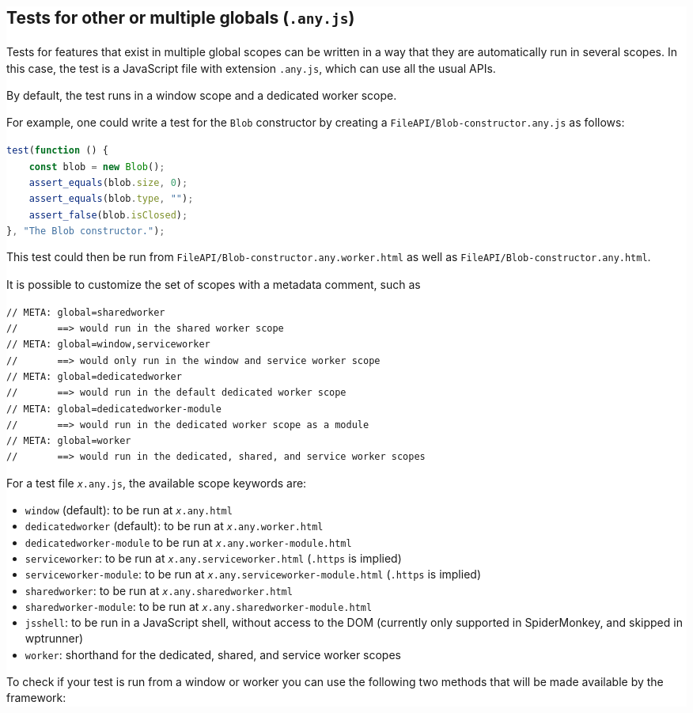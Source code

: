## Tests for other or multiple globals (`.any.js`)

Tests for features that exist in multiple global scopes can be written in a way
that they are automatically run in several scopes. In this case, the test is a
JavaScript file with extension `.any.js`, which can use all the usual APIs.

By default, the test runs in a window scope and a dedicated worker scope.

For example, one could write a test for the `Blob` constructor by
creating a `FileAPI/Blob-constructor.any.js` as follows:

```js
test(function () {
    const blob = new Blob();
    assert_equals(blob.size, 0);
    assert_equals(blob.type, "");
    assert_false(blob.isClosed);
}, "The Blob constructor.");
```

This test could then be run from `FileAPI/Blob-constructor.any.worker.html` as well
as `FileAPI/Blob-constructor.any.html`.

It is possible to customize the set of scopes with a metadata comment, such as

```
// META: global=sharedworker
//       ==> would run in the shared worker scope
// META: global=window,serviceworker
//       ==> would only run in the window and service worker scope
// META: global=dedicatedworker
//       ==> would run in the default dedicated worker scope
// META: global=dedicatedworker-module
//       ==> would run in the dedicated worker scope as a module
// META: global=worker
//       ==> would run in the dedicated, shared, and service worker scopes
```

For a test file <code><var>x</var>.any.js</code>, the available scope keywords
are:

* `window` (default): to be run at <code><var>x</var>.any.html</code>
* `dedicatedworker` (default): to be run at <code><var>x</var>.any.worker.html</code>
* `dedicatedworker-module` to be run at <code><var>x</var>.any.worker-module.html</code>
* `serviceworker`: to be run at <code><var>x</var>.any.serviceworker.html</code> (`.https` is
  implied)
* `serviceworker-module`: to be run at <code><var>x</var>.any.serviceworker-module.html</code>
  (`.https` is implied)
* `sharedworker`: to be run at <code><var>x</var>.any.sharedworker.html</code>
* `sharedworker-module`: to be run at <code><var>x</var>.any.sharedworker-module.html</code>
* `jsshell`: to be run in a JavaScript shell, without access to the DOM
  (currently only supported in SpiderMonkey, and skipped in wptrunner)
* `worker`: shorthand for the dedicated, shared, and service worker scopes

To check if your test is run from a window or worker you can use the following two methods that will
be made available by the framework:
